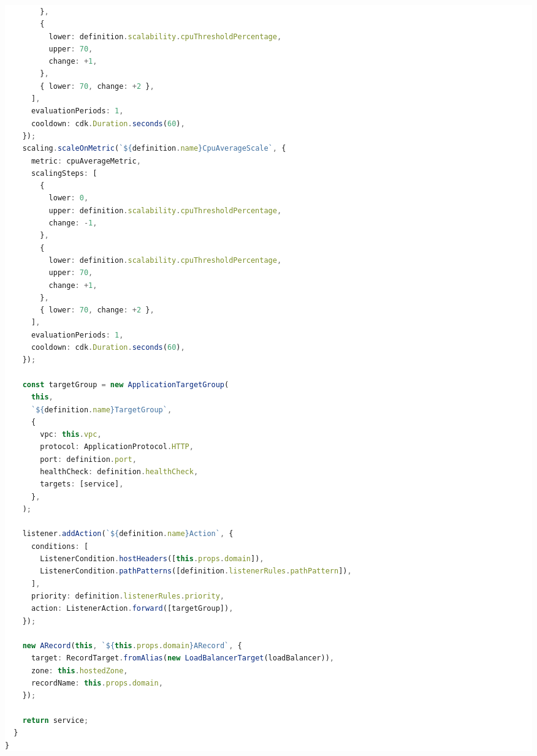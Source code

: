 ```typescript
        },
        {
          lower: definition.scalability.cpuThresholdPercentage,
          upper: 70,
          change: +1,
        },
        { lower: 70, change: +2 },
      ],
      evaluationPeriods: 1,
      cooldown: cdk.Duration.seconds(60),
    });
    scaling.scaleOnMetric(`${definition.name}CpuAverageScale`, {
      metric: cpuAverageMetric,
      scalingSteps: [
        {
          lower: 0,
          upper: definition.scalability.cpuThresholdPercentage,
          change: -1,
        },
        {
          lower: definition.scalability.cpuThresholdPercentage,
          upper: 70,
          change: +1,
        },
        { lower: 70, change: +2 },
      ],
      evaluationPeriods: 1,
      cooldown: cdk.Duration.seconds(60),
    });

    const targetGroup = new ApplicationTargetGroup(
      this,
      `${definition.name}TargetGroup`,
      {
        vpc: this.vpc,
        protocol: ApplicationProtocol.HTTP,
        port: definition.port,
        healthCheck: definition.healthCheck,
        targets: [service],
      },
    );

    listener.addAction(`${definition.name}Action`, {
      conditions: [
        ListenerCondition.hostHeaders([this.props.domain]),
        ListenerCondition.pathPatterns([definition.listenerRules.pathPattern]),
      ],
      priority: definition.listenerRules.priority,
      action: ListenerAction.forward([targetGroup]),
    });

    new ARecord(this, `${this.props.domain}ARecord`, {
      target: RecordTarget.fromAlias(new LoadBalancerTarget(loadBalancer)),
      zone: this.hostedZone,
      recordName: this.props.domain,
    });

    return service;
  }
}
```
